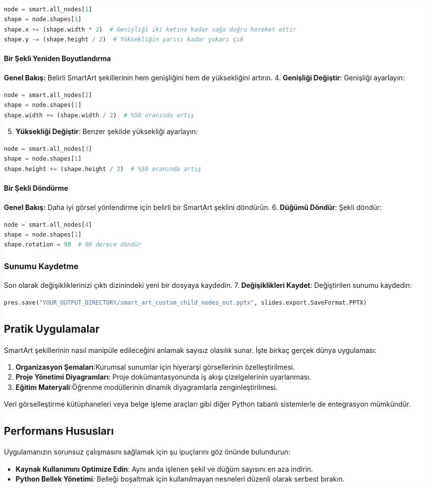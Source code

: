 ```python
node = smart.all_nodes[1]
shape = node.shapes[1]
shape.x += (shape.width * 2)  # Genişliği iki katına kadar sağa doğru hareket ettir
shape.y -= (shape.height / 2)  # Yüksekliğin yarısı kadar yukarı çık
```
#### Bir Şekli Yeniden Boyutlandırma
**Genel Bakış:**
Belirli SmartArt şekillerinin hem genişliğini hem de yüksekliğini artırın.
4. **Genişliği Değiştir**:
   Genişliği ayarlayın:

```python
node = smart.all_nodes[2]
shape = node.shapes[1]
shape.width += (shape.width / 2)  # %50 oranında artış
```
5. **Yüksekliği Değiştir**:
   Benzer şekilde yüksekliği ayarlayın:

```python
node = smart.all_nodes[3]
shape = node.shapes[1]
shape.height += (shape.height / 2)  # %50 oranında artış
```
#### Bir Şekli Döndürme
**Genel Bakış:**
Daha iyi görsel yönlendirme için belirli bir SmartArt şeklini döndürün.
6. **Düğümü Döndür**:
   Şekli döndür:

```python
node = smart.all_nodes[4]
shape = node.shapes[1]
shape.rotation = 90  # 90 derece döndür
```
### Sunumu Kaydetme
Son olarak değişikliklerinizi çıktı dizinindeki yeni bir dosyaya kaydedin.
7. **Değişiklikleri Kaydet**:
   Değiştirilen sunumu kaydedin:

```python
pres.save("YOUR_OUTPUT_DIRECTORY/smart_art_custom_child_nodes_out.pptx", slides.export.SaveFormat.PPTX)
```
## Pratik Uygulamalar
SmartArt şekillerinin nasıl manipüle edileceğini anlamak sayısız olasılık sunar. İşte birkaç gerçek dünya uygulaması:
1. **Organizasyon Şemaları**:Kurumsal sunumlar için hiyerarşi görsellerinin özelleştirilmesi.
2. **Proje Yönetimi Diyagramları**: Proje dokümantasyonunda iş akışı çizelgelerinin uyarlanması.
3. **Eğitim Materyali**:Öğrenme modüllerinin dinamik diyagramlarla zenginleştirilmesi.

Veri görselleştirme kütüphaneleri veya belge işleme araçları gibi diğer Python tabanlı sistemlerle de entegrasyon mümkündür.
## Performans Hususları
Uygulamanızın sorunsuz çalışmasını sağlamak için şu ipuçlarını göz önünde bulundurun:
- **Kaynak Kullanımını Optimize Edin**: Aynı anda işlenen şekil ve düğüm sayısını en aza indirin.
- **Python Bellek Yönetimi**: Belleği boşaltmak için kullanılmayan nesneleri düzenli olarak serbest bırakın.
